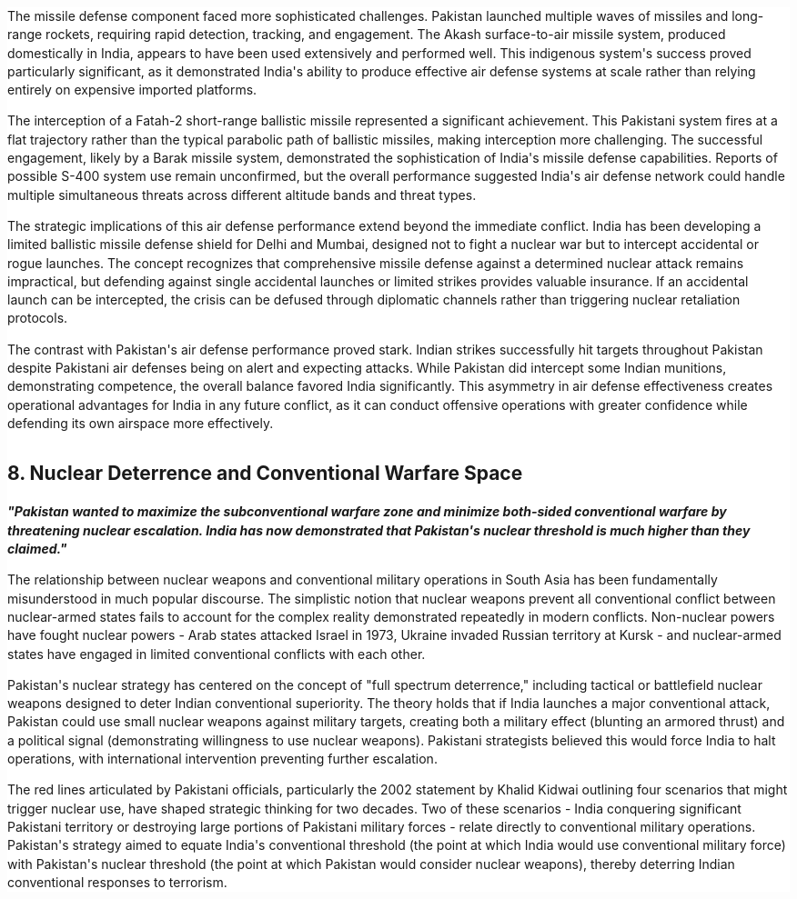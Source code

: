 The missile defense component faced more sophisticated challenges. Pakistan launched multiple waves of missiles and long-range rockets, requiring rapid detection, tracking, and engagement. The Akash surface-to-air missile system, produced domestically in India, appears to have been used extensively and performed well. This indigenous system's success proved particularly significant, as it demonstrated India's ability to produce effective air defense systems at scale rather than relying entirely on expensive imported platforms.

The interception of a Fatah-2 short-range ballistic missile represented a significant achievement. This Pakistani system fires at a flat trajectory rather than the typical parabolic path of ballistic missiles, making interception more challenging. The successful engagement, likely by a Barak missile system, demonstrated the sophistication of India's missile defense capabilities. Reports of possible S-400 system use remain unconfirmed, but the overall performance suggested India's air defense network could handle multiple simultaneous threats across different altitude bands and threat types.

The strategic implications of this air defense performance extend beyond the immediate conflict. India has been developing a limited ballistic missile defense shield for Delhi and Mumbai, designed not to fight a nuclear war but to intercept accidental or rogue launches. The concept recognizes that comprehensive missile defense against a determined nuclear attack remains impractical, but defending against single accidental launches or limited strikes provides valuable insurance. If an accidental launch can be intercepted, the crisis can be defused through diplomatic channels rather than triggering nuclear retaliation protocols.

The contrast with Pakistan's air defense performance proved stark. Indian strikes successfully hit targets throughout Pakistan despite Pakistani air defenses being on alert and expecting attacks. While Pakistan did intercept some Indian munitions, demonstrating competence, the overall balance favored India significantly. This asymmetry in air defense effectiveness creates operational advantages for India in any future conflict, as it can conduct offensive operations with greater confidence while defending its own airspace more effectively.

## 8. Nuclear Deterrence and Conventional Warfare Space

***"Pakistan wanted to maximize the subconventional warfare zone and minimize both-sided conventional warfare by threatening nuclear escalation. India has now demonstrated that Pakistan's nuclear threshold is much higher than they claimed."***

The relationship between nuclear weapons and conventional military operations in South Asia has been fundamentally misunderstood in much popular discourse. The simplistic notion that nuclear weapons prevent all conventional conflict between nuclear-armed states fails to account for the complex reality demonstrated repeatedly in modern conflicts. Non-nuclear powers have fought nuclear powers - Arab states attacked Israel in 1973, Ukraine invaded Russian territory at Kursk - and nuclear-armed states have engaged in limited conventional conflicts with each other.

Pakistan's nuclear strategy has centered on the concept of "full spectrum deterrence," including tactical or battlefield nuclear weapons designed to deter Indian conventional superiority. The theory holds that if India launches a major conventional attack, Pakistan could use small nuclear weapons against military targets, creating both a military effect (blunting an armored thrust) and a political signal (demonstrating willingness to use nuclear weapons). Pakistani strategists believed this would force India to halt operations, with international intervention preventing further escalation.

The red lines articulated by Pakistani officials, particularly the 2002 statement by Khalid Kidwai outlining four scenarios that might trigger nuclear use, have shaped strategic thinking for two decades. Two of these scenarios - India conquering significant Pakistani territory or destroying large portions of Pakistani military forces - relate directly to conventional military operations. Pakistan's strategy aimed to equate India's conventional threshold (the point at which India would use conventional military force) with Pakistan's nuclear threshold (the point at which Pakistan would consider nuclear weapons), thereby deterring Indian conventional responses to terrorism.
